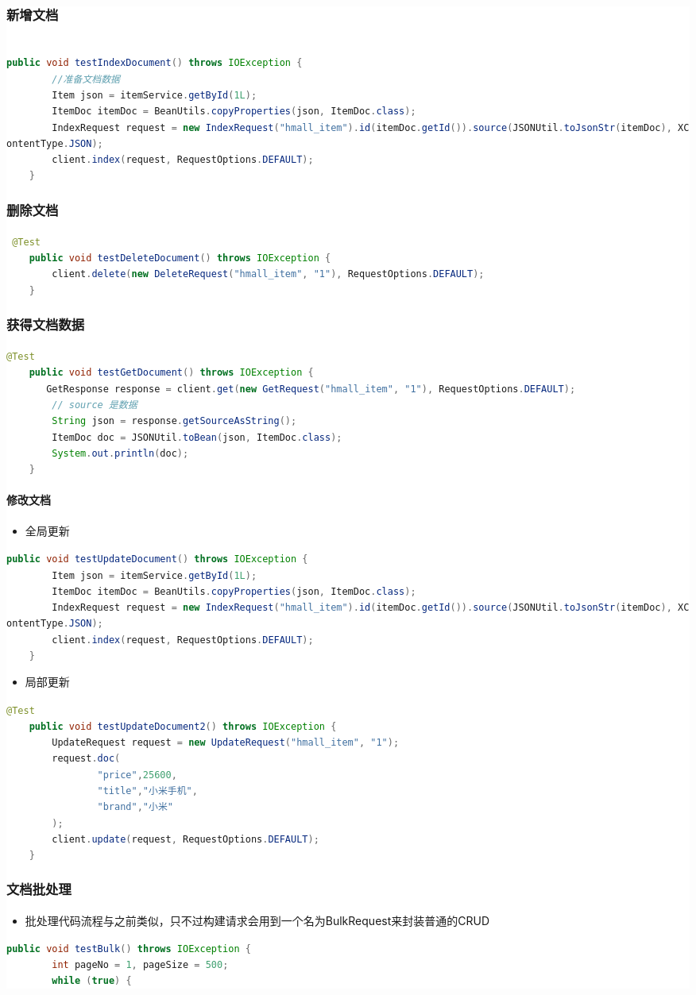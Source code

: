 ### 新增文档
```Java

public void testIndexDocument() throws IOException {
        //准备文档数据
        Item json = itemService.getById(1L);
        ItemDoc itemDoc = BeanUtils.copyProperties(json, ItemDoc.class);
        IndexRequest request = new IndexRequest("hmall_item").id(itemDoc.getId()).source(JSONUtil.toJsonStr(itemDoc), XContentType.JSON);
        client.index(request, RequestOptions.DEFAULT);
    }
```
### 删除文档
```Java
 @Test
    public void testDeleteDocument() throws IOException {
        client.delete(new DeleteRequest("hmall_item", "1"), RequestOptions.DEFAULT);
    }

```
### 获得文档数据
```Java
@Test
    public void testGetDocument() throws IOException {
       GetResponse response = client.get(new GetRequest("hmall_item", "1"), RequestOptions.DEFAULT);
        // source 是数据
        String json = response.getSourceAsString();
        ItemDoc doc = JSONUtil.toBean(json, ItemDoc.class);
        System.out.println(doc);
    }
```

#### 修改文档
- 全局更新
```Java
public void testUpdateDocument() throws IOException {
        Item json = itemService.getById(1L);
        ItemDoc itemDoc = BeanUtils.copyProperties(json, ItemDoc.class);
        IndexRequest request = new IndexRequest("hmall_item").id(itemDoc.getId()).source(JSONUtil.toJsonStr(itemDoc), XContentType.JSON);
        client.index(request, RequestOptions.DEFAULT);
    }
```
- 局部更新
```Java
@Test
    public void testUpdateDocument2() throws IOException {
        UpdateRequest request = new UpdateRequest("hmall_item", "1");
        request.doc(
                "price",25600,
                "title","小米手机",
                "brand","小米"
        );
        client.update(request, RequestOptions.DEFAULT);
    } 
```
### 文档批处理
- 批处理代码流程与之前类似，只不过构建请求会用到一个名为BulkRequest来封装普通的CRUD
```Java
public void testBulk() throws IOException {
        int pageNo = 1, pageSize = 500;
        while (true) {
```